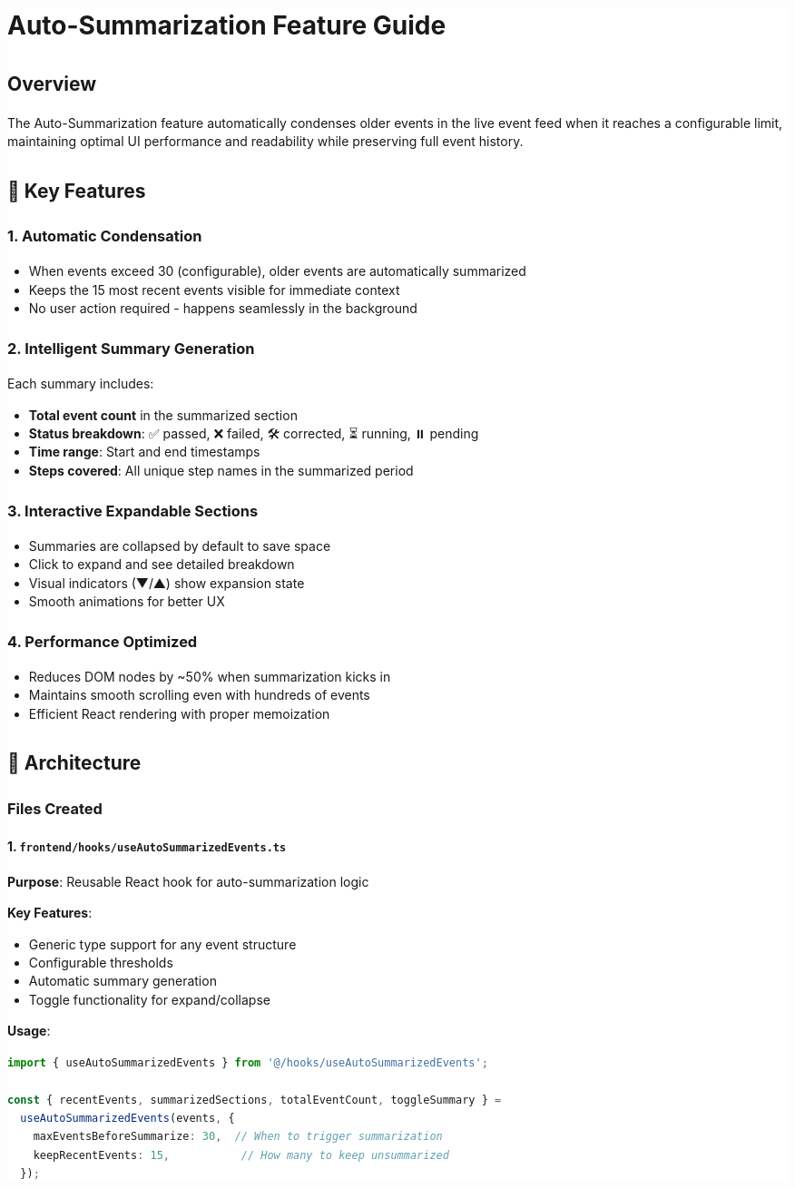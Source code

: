 # Auto-Summarization Feature Guide

## Overview

The Auto-Summarization feature automatically condenses older events in the live event feed when it reaches a configurable limit, maintaining optimal UI performance and readability while preserving full event history.

## 🎯 Key Features

### 1. **Automatic Condensation**
- When events exceed 30 (configurable), older events are automatically summarized
- Keeps the 15 most recent events visible for immediate context
- No user action required - happens seamlessly in the background

### 2. **Intelligent Summary Generation**
Each summary includes:
- **Total event count** in the summarized section
- **Status breakdown**: ✅ passed, ❌ failed, 🛠️ corrected, ⏳ running, ⏸️ pending
- **Time range**: Start and end timestamps
- **Steps covered**: All unique step names in the summarized period

### 3. **Interactive Expandable Sections**
- Summaries are collapsed by default to save space
- Click to expand and see detailed breakdown
- Visual indicators (▼/▲) show expansion state
- Smooth animations for better UX

### 4. **Performance Optimized**
- Reduces DOM nodes by ~50% when summarization kicks in
- Maintains smooth scrolling even with hundreds of events
- Efficient React rendering with proper memoization

## 📁 Architecture

### Files Created

#### 1. `frontend/hooks/useAutoSummarizedEvents.ts`
**Purpose**: Reusable React hook for auto-summarization logic

**Key Features**:
- Generic type support for any event structure
- Configurable thresholds
- Automatic summary generation
- Toggle functionality for expand/collapse

**Usage**:
```typescript
import { useAutoSummarizedEvents } from '@/hooks/useAutoSummarizedEvents';

const { recentEvents, summarizedSections, totalEventCount, toggleSummary } = 
  useAutoSummarizedEvents(events, {
    maxEventsBeforeSummarize: 30,  // When to trigger summarization
    keepRecentEvents: 15,           // How many to keep unsummarized
  });
```
